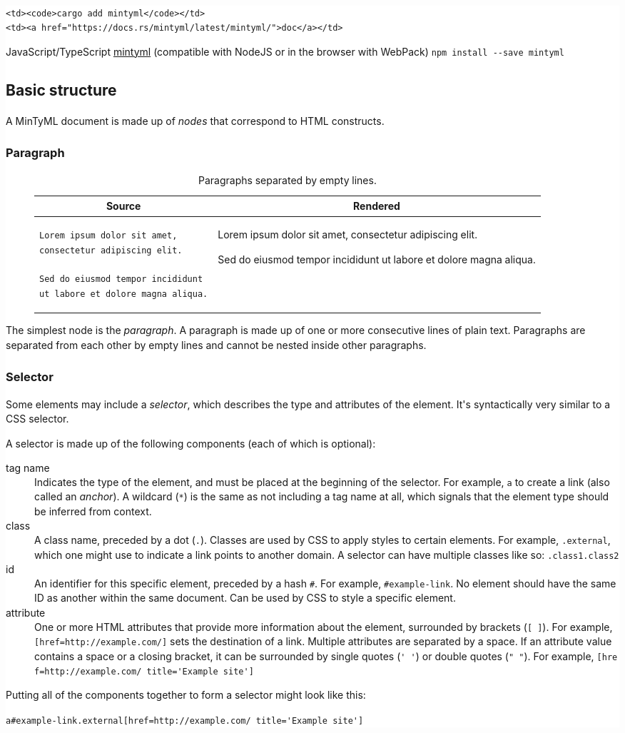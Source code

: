     <td><code>cargo add mintyml</code></td>
    <td><a href="https://docs.rs/mintyml/latest/mintyml/">doc</a></td>
  </tr>
  <tr>
    <td>JavaScript/TypeScript</td>
    <td><a href="https://npmjs.com/package/mintyml">mintyml</a> (compatible with NodeJS or in the browser with WebPack)</td>
    <td><code>npm install --save mintyml</code></td>
    <td></td>
  </tr>
</table>
<h2>Basic structure</h2>
<p>A MinTyML document is made up of <i>nodes</i> that correspond to HTML constructs.</p>
<h3>Paragraph</h3>
<aside>
  <figure>
    <table>
      <thead>
        <tr>
          <th>Source</th> <th>Rendered</th>
        </tr>
      </thead>
      <tr>
        <td><pre><code>Lorem ipsum dolor sit amet,&NewLine;consectetur adipiscing elit.&NewLine;&NewLine;Sed do eiusmod tempor incididunt&NewLine;ut labore et dolore magna aliqua.</code></pre></td>
        <td>
          <p>Lorem ipsum dolor sit amet, consectetur adipiscing elit.</p>
          <p>Sed do eiusmod tempor incididunt ut labore et dolore magna aliqua.</p>
        </td>
      </tr>
      <caption>Paragraphs separated by empty lines.</caption>
    </table>
  </figure>
</aside>
<p>The simplest node is the <i>paragraph</i>. A paragraph is made up of one or more consecutive lines of plain text. Paragraphs are separated from each other by empty lines and cannot be nested inside other paragraphs.</p>
<h3>Selector</h3>
<p>Some elements may include a <i>selector</i>, which describes the type and attributes of the element. It's syntactically very similar to a CSS selector.</p>
<p>A selector is made up of the following components (each of which is optional):</p>
<dl>
  <dt>tag name</dt>
  <dd>Indicates the type of the element, and must be placed at the beginning of the selector. For example, <code>a</code> to create a link (also called an <i>anchor</i>). A wildcard (<code>*</code>) is the same as not including a tag name at all, which signals that the element type should be inferred from context.</dd>
  <dt>class</dt>
  <dd>A class name, preceded by a dot (<code>.</code>). Classes are used by CSS to apply styles to certain elements. For example, <code>.external</code>, which one might use to indicate a link points to another domain. A selector can have multiple classes like so: <code>.class1.class2</code></dd>
  <dt>id</dt>
  <dd>An identifier for this specific element, preceded by a hash <code>#</code>. For example, <code>#example-link</code>. No element should have the same ID as another within the same document. Can be used by CSS to style a specific element.</dd>
  <dt>attribute</dt>
  <dd>One or more HTML attributes that provide more information about the element, surrounded by brackets (<code>[ ]</code>). For example, <code>[href=http://example.com/]</code> sets the destination of a link. Multiple attributes are separated by a space. If an attribute value contains a space or a closing bracket, it can be surrounded by single quotes (<code>' '</code>) or double quotes (<code>" "</code>). For example, <code>[href=http://example.com/ title='Example site']</code></dd>
</dl>
<p>Putting all of the components together to form a selector might look like this:</p>
<pre><code>a#example-link.external[href=http://example.com/ title='Example site']</code></pre>